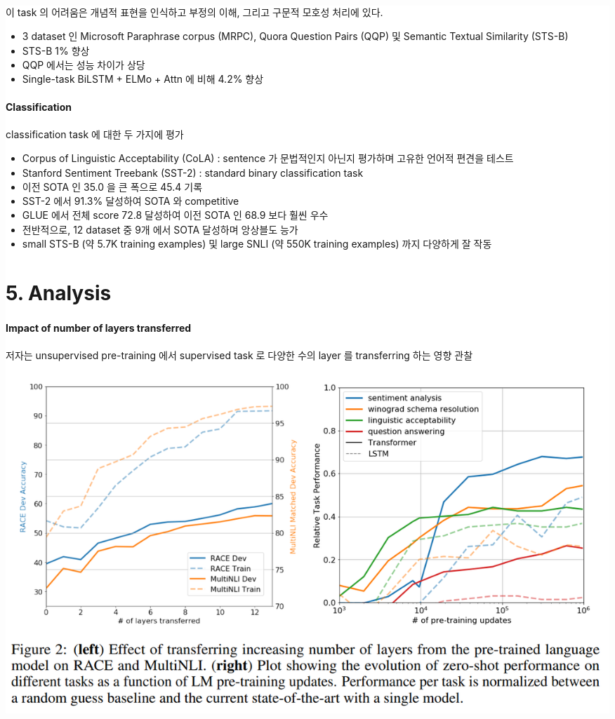 이 task 의 어려움은 개념적 표현을 인식하고 부정의 이해, 그리고 구문적 모호성 처리에 있다.

- 3 dataset 인 Microsoft Paraphrase corpus (MRPC), Quora Question Pairs (QQP) 및 Semantic Textual Similarity (STS-B)
- STS-B 1% 향상
- QQP 에서는 성능 차이가 상당
- Single-task BiLSTM + ELMo + Attn 에 비해 4.2% 향상

#### Classification

classification task 에 대한 두 가지에 평가 

- Corpus of Linguistic Acceptability (CoLA) : sentence 가 문법적인지 아닌지 평가하며 고유한 언어적 편견을 테스트
- Stanford Sentiment Treebank (SST-2) : standard binary classification task
- 이전 SOTA 인 35.0 을 큰 폭으로 45.4 기록
- SST-2 에서 91.3% 달성하여 SOTA 와 competitive
- GLUE 에서 전체 score 72.8 달성하여 이전 SOTA 인 68.9 보다 훨씬 우수
- 전반적으로, 12 dataset 중 9개 에서 SOTA 달성하며 앙상블도 능가
- small STS-B (약 5.7K training examples) 및 large SNLI (약 550K training examples) 까지 다양하게 잘 작동

# 5. Analysis

#### Impact of number of layers transferred

저자는 unsupervised pre-training 에서 supervised task 로 다양한 수의 layer 를 transferring 하는 영향 관찰

![Figure 2](image-14.png)
